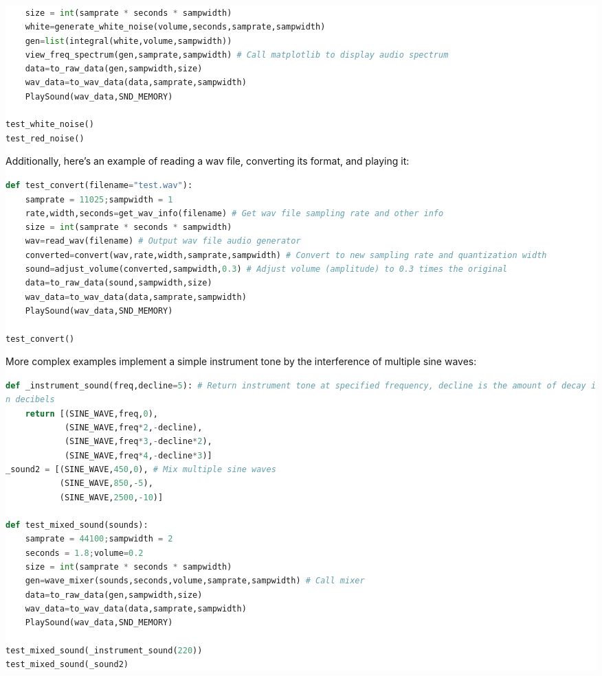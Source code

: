 ```python
    size = int(samprate * seconds * sampwidth)
    white=generate_white_noise(volume,seconds,samprate,sampwidth)
    gen=list(integral(white,volume,sampwidth))
    view_freq_spectrum(gen,samprate,sampwidth) # Call matplotlib to display audio spectrum
    data=to_raw_data(gen,sampwidth,size)
    wav_data=to_wav_data(data,samprate,sampwidth)
    PlaySound(wav_data,SND_MEMORY)

test_white_noise()
test_red_noise()
```
Additionally, here’s an example of reading a wav file, converting its format, and playing it:
```python
def test_convert(filename="test.wav"):
    samprate = 11025;sampwidth = 1
    rate,width,seconds=get_wav_info(filename) # Get wav file sampling rate and other info
    size = int(samprate * seconds * sampwidth)
    wav=read_wav(filename) # Output wav file audio generator
    converted=convert(wav,rate,width,samprate,sampwidth) # Convert to new sampling rate and quantization width
    sound=adjust_volume(converted,sampwidth,0.3) # Adjust volume (amplitude) to 0.3 times the original
    data=to_raw_data(sound,sampwidth,size)
    wav_data=to_wav_data(data,samprate,sampwidth)
    PlaySound(wav_data,SND_MEMORY)

test_convert()
```
More complex examples implement a simple instrument tone by the interference of multiple sine waves:
```python
def _instrument_sound(freq,decline=5): # Return instrument tone at specified frequency, decline is the amount of decay in decibels
    return [(SINE_WAVE,freq,0),
            (SINE_WAVE,freq*2,-decline),
            (SINE_WAVE,freq*3,-decline*2),
            (SINE_WAVE,freq*4,-decline*3)]
_sound2 = [(SINE_WAVE,450,0), # Mix multiple sine waves
           (SINE_WAVE,850,-5),
           (SINE_WAVE,2500,-10)]

def test_mixed_sound(sounds):
    samprate = 44100;sampwidth = 2
    seconds = 1.8;volume=0.2
    size = int(samprate * seconds * sampwidth)
    gen=wave_mixer(sounds,seconds,volume,samprate,sampwidth) # Call mixer
    data=to_raw_data(gen,sampwidth,size)
    wav_data=to_wav_data(data,samprate,sampwidth)
    PlaySound(wav_data,SND_MEMORY)

test_mixed_sound(_instrument_sound(220))
test_mixed_sound(_sound2)
```
